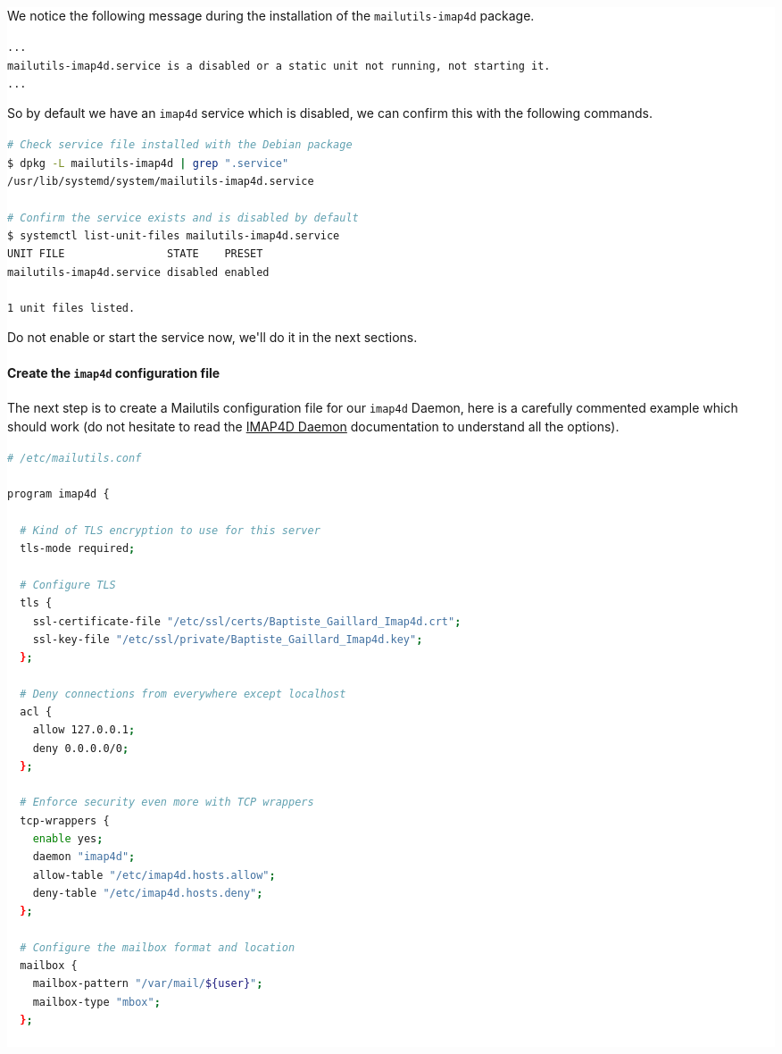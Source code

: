 We notice the following message during the installation of the `mailutils-imap4d` package.

```bash
...
mailutils-imap4d.service is a disabled or a static unit not running, not starting it.
...
```

So by default we have an `imap4d` service which is disabled, we can confirm this with the following commands.

```bash
# Check service file installed with the Debian package
$ dpkg -L mailutils-imap4d | grep ".service"
/usr/lib/systemd/system/mailutils-imap4d.service

# Confirm the service exists and is disabled by default
$ systemctl list-unit-files mailutils-imap4d.service
UNIT FILE                STATE    PRESET
mailutils-imap4d.service disabled enabled

1 unit files listed.
```

Do not enable or start the service now, we'll do it in the next sections.


#### Create the `imap4d` configuration file

The next step is to create a Mailutils configuration file for our `imap4d` Daemon, here is a carefully commented example which should work (do not hesitate to read the [IMAP4D Daemon](https://mailutils.org/manual/html_section/imap4d.html#imap4d) documentation to understand all the options).

```bash
# /etc/mailutils.conf

program imap4d {

  # Kind of TLS encryption to use for this server
  tls-mode required;
  
  # Configure TLS
  tls {
    ssl-certificate-file "/etc/ssl/certs/Baptiste_Gaillard_Imap4d.crt";
    ssl-key-file "/etc/ssl/private/Baptiste_Gaillard_Imap4d.key";
  };
  
  # Deny connections from everywhere except localhost
  acl {
    allow 127.0.0.1;
    deny 0.0.0.0/0;
  };
  
  # Enforce security even more with TCP wrappers
  tcp-wrappers {
    enable yes;
    daemon "imap4d";
    allow-table "/etc/imap4d.hosts.allow";
    deny-table "/etc/imap4d.hosts.deny";
  };
  
  # Configure the mailbox format and location
  mailbox {
    mailbox-pattern "/var/mail/${user}";
    mailbox-type "mbox";
  };
  
```
